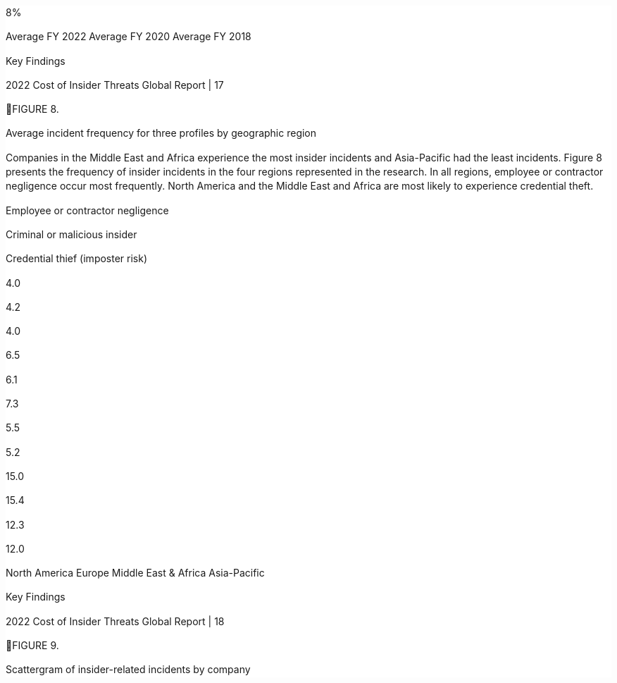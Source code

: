 8%

Average FY 2022
Average FY 2020
Average FY 2018

Key Findings 

2022 Cost of Insider Threats Global Report \| 17

FIGURE 8\. 

Average incident frequency for three profiles by 
geographic region

Companies in the Middle East and Africa experience the most insider incidents and 
Asia\-Pacific had the least incidents. Figure 8 presents the frequency of insider incidents 
in the four regions represented in the research. In all regions, employee or contractor 
negligence occur most frequently. North America and the Middle East and Africa are most 
likely to experience credential theft.

Employee or contractor negligence

Criminal or malicious insider

Credential thief (imposter risk)

4\.0

4\.2

4\.0

6\.5

6\.1

7\.3

5\.5

5\.2

15\.0

15\.4

12\.3

12\.0

North America
Europe
Middle East \& Africa
Asia\-Pacific

Key Findings 

2022 Cost of Insider Threats Global Report \| 18

FIGURE 9\. 

Scattergram of insider\-related incidents by company
